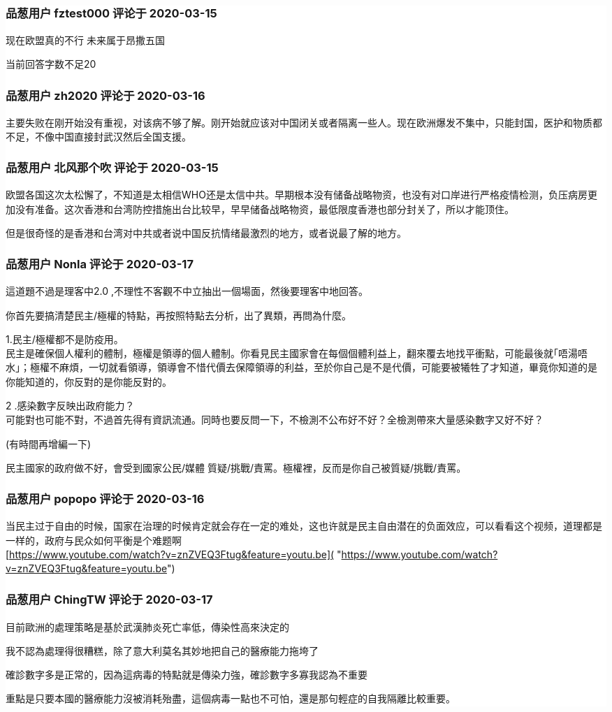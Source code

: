                 

### 品葱用户 **fztest000** 评论于 2020-03-15
        
现在欧盟真的不行 未来属于昂撒五国  
  
当前回答字数不足20
        
                

### 品葱用户 **zh2020** 评论于 2020-03-16
        
主要失败在刚开始没有重视，对该病不够了解。刚开始就应该对中国闭关或者隔离一些人。现在欧洲爆发不集中，只能封国，医护和物质都不足，不像中国直接封武汉然后全国支援。
        
                

### 品葱用户 **北风那个吹** 评论于 2020-03-15
        
欧盟各国这次太松懈了，不知道是太相信WHO还是太信中共。早期根本没有储备战略物资，也没有对口岸进行严格疫情检测，负压病房更加没有准备。这次香港和台湾防控措施出台比较早，早早储备战略物资，最低限度香港也部分封关了，所以才能顶住。  
  
但是很奇怪的是香港和台湾对中共或者说中国反抗情绪最激烈的地方，或者说最了解的地方。
        
                

### 品葱用户 **Nonla** 评论于 2020-03-17
        
這道題不過是理客中2.0 ,不理性不客觀不中立抽出一個場面，然後要理客中地回答。  
  
你首先要搞清楚民主/極權的特點，再按照特點去分析，出了異類，再問為什麼。  
  
1.民主/極權都不是防疫用。  
民主是確保個人權利的體制，極權是領導的個人體制。你看見民主國家會在每個個體利益上，翻來覆去地找平衝點，可能最後就｢唔湯唔水｣；極權不麻煩，一切就看領導，領導會不惜代價去保障領導的利益，至於你自己是不是代價，可能要被犧牲了才知道，畢竟你知道的是你能知道的，你反對的是你能反對的。  
  
2 .感染數字反映出政府能力？  
可能對也可能不對，不過首先得有資訊流通。同時也要反問一下，不檢測不公布好不好？全檢測帶來大量感染數字又好不好？  
  
(有時間再增編一下)   
  
民主國家的政府做不好，會受到國家公民/媒體 質疑/挑戰/責罵。極權裡，反而是你自己被質疑/挑戰/責罵。
        
                

### 品葱用户 **popopo** 评论于 2020-03-16
        
当民主过于自由的时候，国家在治理的时候肯定就会存在一定的难处，这也许就是民主自由潜在的负面效应，可以看看这个视频，道理都是一样的，政府与民众如何平衡是个难题啊  
[https://www.youtube.com/watch?v=znZVEQ3Ftug&feature=youtu.be]( "https://www.youtube.com/watch?v=znZVEQ3Ftug&feature=youtu.be")
        
                

### 品葱用户 **ChingTW** 评论于 2020-03-17
        
目前歐洲的處理策略是基於武漢肺炎死亡率低，傳染性高來決定的  
  
我不認為處理得很糟糕，除了意大利莫名其妙地把自己的醫療能力拖垮了  
  
確診數字多是正常的，因為這病毒的特點就是傳染力強，確診數字多寡我認為不重要  
  
重點是只要本國的醫療能力沒被消耗殆盡，這個病毒一點也不可怕，還是那句輕症的自我隔離比較重要。
        